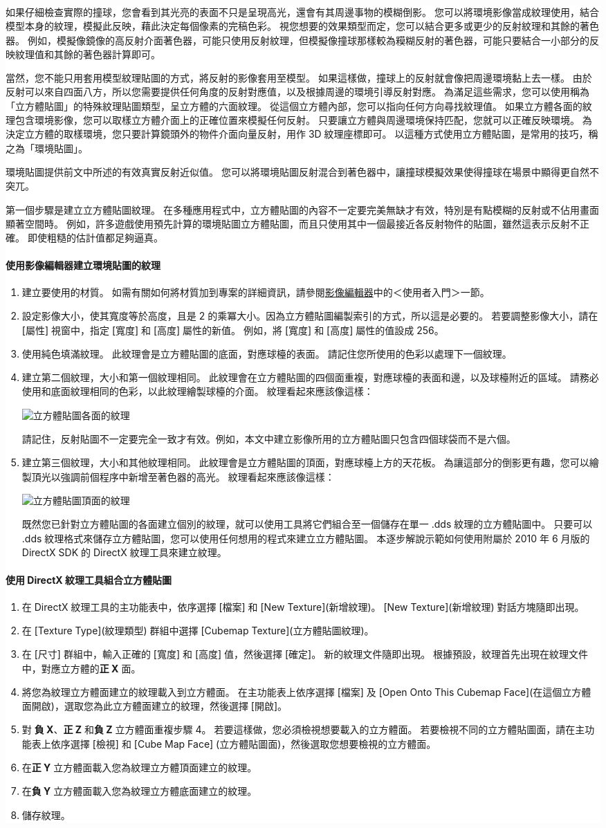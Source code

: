  如果仔細檢查實際的撞球，您會看到其光亮的表面不只是呈現高光，還會有其周邊事物的模糊倒影。 您可以將環境影像當成紋理使用，結合模型本身的紋理，模擬此反映，藉此決定每個像素的完稿色彩。 視您想要的效果類型而定，您可以結合更多或更少的反射紋理和其餘的著色器。 例如，模擬像鏡像的高反射介面著色器，可能只使用反射紋理，但模擬像撞球那樣較為糢糊反射的著色器，可能只要結合一小部分的反映紋理值和其餘的著色器計算即可。  
  
 當然，您不能只用套用模型紋理貼圖的方式，將反射的影像套用至模型。 如果這樣做，撞球上的反射就會像把周邊環境黏上去一樣。 由於反射可以來自四面八方，所以您需要提供任何角度的反射對應值，以及根據周邊的環境引導反射對應。 為滿足這些需求，您可以使用稱為「立方體貼圖」的特殊紋理貼圖類型，呈立方體的六面紋理。 從這個立方體內部，您可以指向任何方向尋找紋理值。 如果立方體各面的紋理包含環境影像，您可以取樣立方體介面上的正確位置來模擬任何反射。 只要讓立方體與周邊環境保持匹配，您就可以正確反映環境。 為決定立方體的取樣環境，您只要計算鏡頭外的物件介面向量反射，用作 3D 紋理座標即可。 以這種方式使用立方體貼圖，是常用的技巧，稱之為「環境貼圖」。  
  
 環境貼圖提供前文中所述的有效真實反射近似值。 您可以將環境貼圖反射混合到著色器中，讓撞球模擬效果使得撞球在場景中顯得更自然不突兀。  
  
 第一個步驟是建立立方體貼圖紋理。 在多種應用程式中，立方體貼圖的內容不一定要完美無缺才有效，特別是有點模糊的反射或不佔用畫面顯著空間時。 例如，許多遊戲使用預先計算的環境貼圖立方體貼圖，而且只使用其中一個最接近各反射物件的貼圖，雖然這表示反射不正確。 即使粗糙的估計值都足夠逼真。  
  
#### <a name="to-create-textures-for-an-environment-map-by-using-the-image-editor"></a>使用影像編輯器建立環境貼圖的紋理  
  
1. 建立要使用的材質。 如需有關如何將材質加到專案的詳細資訊，請參閱[影像編輯器](../designers/image-editor.md)中的＜使用者入門＞一節。  
  
2. 設定影像大小，使其寬度等於高度，且是 2 的乘冪大小。因為立方體貼圖編製索引的方式，所以這是必要的。 若要調整影像大小，請在 [屬性] 視窗中，指定 [寬度] 和 [高度] 屬性的新值。 例如，將 [寬度] 和 [高度] 屬性的值設成 256。  
  
3. 使用純色填滿紋理。 此紋理會是立方體貼圖的底面，對應球檯的表面。 請記住您所使用的色彩以處理下一個紋理。  
  
4. 建立第二個紋理，大小和第一個紋理相同。 此紋理會在立方體貼圖的四個面重複，對應球檯的表面和邊，以及球檯附近的區域。 請務必使用和底面紋理相同的色彩，以此紋理繪製球檯的介面。 紋理看起來應該像這樣：  
  
    ![立方體貼圖各面的紋理](../designers/media/gfx-shader-demo-billiard-art-env-texture-side.png "gfx_shader_demo_billiard_art_env_texture_side")  
  
    請記住，反射貼圖不一定要完全一致才有效。例如，本文中建立影像所用的立方體貼圖只包含四個球袋而不是六個。  
  
5. 建立第三個紋理，大小和其他紋理相同。 此紋理會是立方體貼圖的頂面，對應球檯上方的天花板。 為讓這部分的倒影更有趣，您可以繪製頂光以強調前個程序中新增至著色器的高光。 紋理看起來應該像這樣：  
  
    ![立方體貼圖頂面的紋理](../designers/media/gfx-shader-demo-billiard-art-env-texture-top2.png "gfx_shader_demo_billiard_art_env_texture_top2")  
  
   既然您已針對立方體貼圖的各面建立個別的紋理，就可以使用工具將它們組合至一個儲存在單一 .dds 紋理的立方體貼圖中。 只要可以 .dds 紋理格式來儲存立方體貼圖，您可以使用任何想用的程式來建立立方體貼圖。 本逐步解說示範如何使用附屬於 2010 年 6 月版的 DirectX SDK 的 DirectX 紋理工具來建立紋理。  
  
#### <a name="to-assemble-a-cube-map-by-using-the-directx-texture-tool"></a>使用 DirectX 紋理工具組合立方體貼圖  
  
1. 在 DirectX 紋理工具的主功能表中，依序選擇 [檔案] 和 [New Texture]\(新增紋理)。 [New Texture]\(新增紋理) 對話方塊隨即出現。  
  
2. 在 [Texture Type]\(紋理類型) 群組中選擇 [Cubemap Texture]\(立方體貼圖紋理)。  
  
3. 在 [尺寸] 群組中，輸入正確的 [寬度] 和 [高度] 值，然後選擇 [確定]。 新的紋理文件隨即出現。 根據預設，紋理首先出現在紋理文件中，對應立方體的**正 X** 面。  
  
4. 將您為紋理立方體面建立的紋理載入到立方體面。 在主功能表上依序選擇 [檔案] 及 [Open Onto This Cubemap Face]\(在這個立方體面開啟)，選取您為此立方體面建立的紋理，然後選擇 [開啟]。  
  
5. 對 **負 X**、**正 Z** 和**負 Z** 立方體面重複步驟 4。 若要這樣做，您必須檢視想要載入的立方體面。 若要檢視不同的立方體貼圖面，請在主功能表上依序選擇 [檢視] 和 [Cube Map Face] (立方體貼圖面)，然後選取您想要檢視的立方體面。  
  
6. 在**正 Y** 立方體面載入您為紋理立方體頂面建立的紋理。  
  
7. 在**負 Y** 立方體面載入您為紋理立方體底面建立的紋理。  
  
8. 儲存紋理。  
  